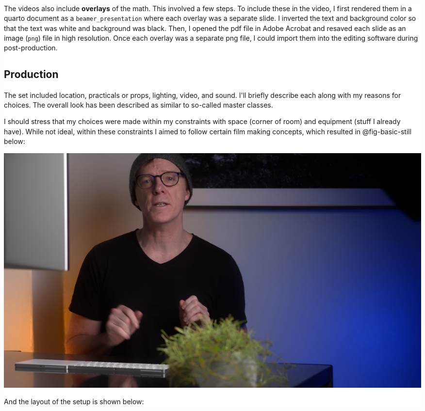 The videos also include **overlays** of the math. This involved a few steps. To include these in the video, I first rendered them in a quarto document as a `beamer_presentation` where each overlay was a separate slide. I inverted the text and background color so that the text was white and background was black. Then, I opened the pdf file in Adobe Acrobat and resaved each slide as an image (`png`) file in high resolution. Once each overlay was a separate png file, I could import them into the editing software during post-production.

## Production

The set included location, practicals or props, lighting, video, and sound. I'll briefly describe each along with my reasons for choices. The overall look has been described as similar to so-called master classes.

I should stress that my choices were made within my constraints with space (corner of room) and equipment (stuff I already have). While not ideal, within these constraints I aimed to follow certain film making concepts, which resulted in \@fig-basic-still below:

![Still from video, and main "talking head" composition.](images/basic-still.png)

And the layout of the setup is shown below:
